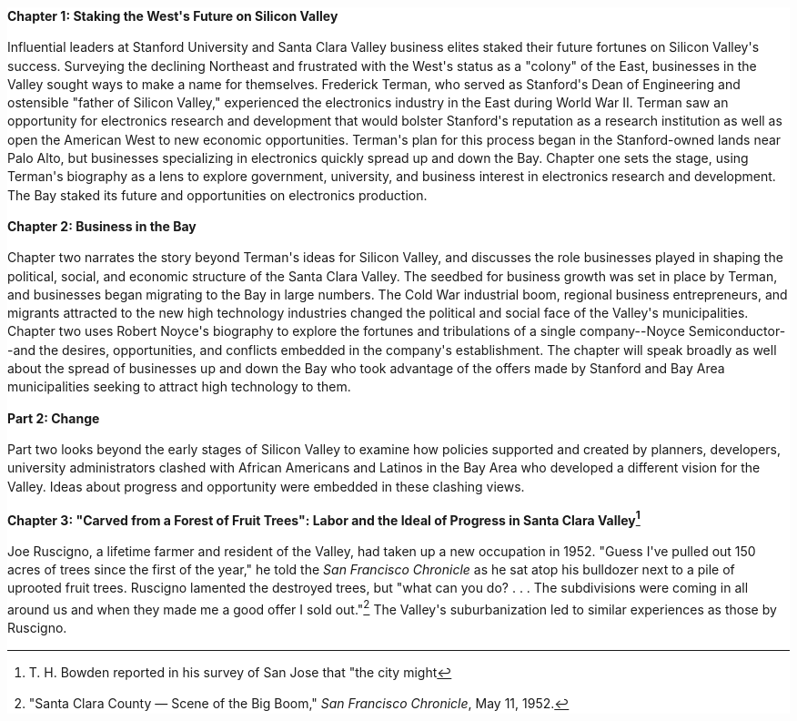 **Chapter 1: Staking the West's Future on Silicon Valley**

Influential leaders at Stanford University and Santa Clara Valley business
elites staked their future fortunes on Silicon Valley's success. Surveying
the declining Northeast and frustrated with the West's status as
a "colony" of the East, businesses in the Valley sought ways to make
a name for themselves. Frederick Terman, who served as Stanford's Dean of
Engineering and ostensible "father of Silicon Valley," experienced the
electronics industry in the East during World War II. Terman saw an
opportunity for electronics research and development that would bolster
Stanford's reputation as a research institution as well as open the
American West to new economic opportunities. Terman's plan for this
process began in the Stanford-owned lands near Palo Alto, but businesses
specializing in electronics quickly spread up and down the Bay. Chapter
one sets the stage, using Terman's biography as a lens to explore
government, university, and business interest in electronics research and
development. The Bay staked its future and opportunities on electronics
production.

**Chapter 2: Business in the Bay**

Chapter two narrates the story beyond Terman's ideas for Silicon Valley,
and discusses the role businesses played in shaping the political,
social, and economic structure of the Santa Clara Valley. The
seedbed for business growth was set in place by Terman, and
businesses began migrating to the Bay in large numbers. The Cold
War industrial boom, regional business entrepreneurs, and migrants
attracted to the new high technology industries changed the
political and social face of the Valley's municipalities. Chapter
two uses Robert Noyce's biography to explore the fortunes and
tribulations of a single company--Noyce Semiconductor--and the
desires, opportunities, and conflicts embedded in the company's
establishment. The chapter will speak broadly as well about the
spread of businesses up and down the Bay who took advantage of the
offers made by Stanford and Bay Area municipalities seeking to
attract high technology to them.

**Part 2: Change**

Part two looks beyond the early stages of Silicon Valley to examine how
policies supported and created by planners, developers, university
administrators clashed with African Americans and Latinos in the Bay Area
who developed a different vision for the Valley. Ideas about progress and
opportunity were embedded in these clashing views.

**Chapter 3: "Carved from a Forest of Fruit Trees": Labor and the Ideal of Progress in Santa Clara Valley[^16]**

Joe Ruscigno, a lifetime farmer and resident of the Valley, had taken up
a new occupation in 1952. "Guess I've pulled out 150 acres of trees since
the first of the year," he told the *San Francisco Chronicle* as he sat
atop his bulldozer next to a pile of uprooted fruit trees. Ruscigno
lamented the destroyed trees, but "what can you do? . . . The subdivisions
were coming in all around us and when they made me a good offer I sold
out."[^17] The Valley's suburbanization led to similar experiences as
those by Ruscigno.


[^1]: Vannevar Bush, *Science: The Endless Frontier* (Washington, D.C.: U.S.  Government Printing Office, 1945), vi.
[^2]: Paulina Borsook, "How the Internet ruined San Francisco," *Salon*, October 28, 1999, http://www.salon.com/1999/10/28/internet_2/.
[^3]: Kevin J. Fernlund, ed., *The Cold War American West, 1945-1989* (Albuquerque: University of New Mexico Press, 1998), 1.
[^4]: University-centered studies include Rebecca Lowen's *Creating the Cold War University: The Transformation of Stanford* (1997), Roger L.  Geiger's *Research and Relevant Knowledge: American Research Universities since World War II* (1993), and Stuart W. Leslie's *The Cold War and American Science: The Military-Industrial Complex at MIT and Stanford* (1993). The rise of scientific professionalization and expertise is explored in Jessica Wang, *American Science in an Age of Anxiety: Scientists, Anticommunism, and the Cold War* (1999), Daniel J.  Kevles, *The Physicists: The History of a Scientific Community in Modern America* (1995), and Brian Balogh, *Chain Reaction: Expert Debate and Public Participation in American Commercial Nuclear Power, 1945-1975* (1991).
[^5]: Abbott, "The Metropolitan Region," p. 90.
[^6]: Self, *American Babylon*, 120.
[^7]: Ann Markusen, et al., *The Rise of the Gunbelt*; Bruce Schulman, *From Cotton Belt to Sunbelt*; Lisa McGirr, *Suburban Warriors*; Michelle Nickerson
[^8]: Sara Miles, *How to Hack a Party Line: The Democrats and Silicon Valley* (University of California Press, 2002).
[^9]: Daniel T.  Rodgers, *Age of Fracture* (Cambridge: Harvard University Press, 2011).
[^10]: Abbott, *Metropolitan Frontier*, p. 4.
[^11]: Abbott, *Metropolitan Frontier*, p. xiii.
[^12]: Roger Lotchin, "The City and the Sword: San Francisco and the Rise of the Metropolian Military Complex, 1919-41," *Journal of Americna History* 65 (March 1979): 996-1020; Lotchin, "The Darwinian City: The Politics of Urbanization in San Francisco between the World Wars," *Pacific Historical Review* 48 (August 1979): 357-81; John Mollenkopf, *Contested City*; Abbott, *New Urban America*; Wiley and Gottlieb, *Empires in the Sun*.
[^13]: Abbott, "The Metropolitan Region," p. 90.
[^14]: Gabrielle Hecht, *The Radiance of France: Nuclear Power and National Identity After World War II* (1998), Donald MacKenzie *Inventing Accuracy: A Historical Sociology of Nuclear Missile Guidance* (1990), and Ken Alder *Engineering the Revolution: Arms and Enlightenment in France, 1763-1815* (1997) have also studied the relationship between new technology and social institutions.
[^15]: Historian Roy Rosenzweig provided an excellent early historiographical examination of the Internet in "Wizards, Bureaucrats, Warriors, and Hackers: Writing the History of the Internet," *American Historical Review* 103 (December 1998): 1530-1552.  Rosenzweig identified several patterns in the history of the Internet, noting that most studies fell within biographic, bureaucratic, social, and ideological frameworks.  Rosenzweig concluded that new studies about the Internet needed to bridge biographical and institional histories and more fully contextualize social and cultural history.  Recent works on the history of the Internet, including Johnny Ryan's *History of the Internet and Digital Future* (New York: Reaktion Books, 2010), continues the trend of popular technology writing that focuses on ideas and biographies without much contextualization.
[^16]: T. H. Bowden reported in his survey of San Jose that "the city might
[^17]: "Santa Clara County — Scene of the Big Boom," *San Francisco Chronicle*, May 11, 1952.